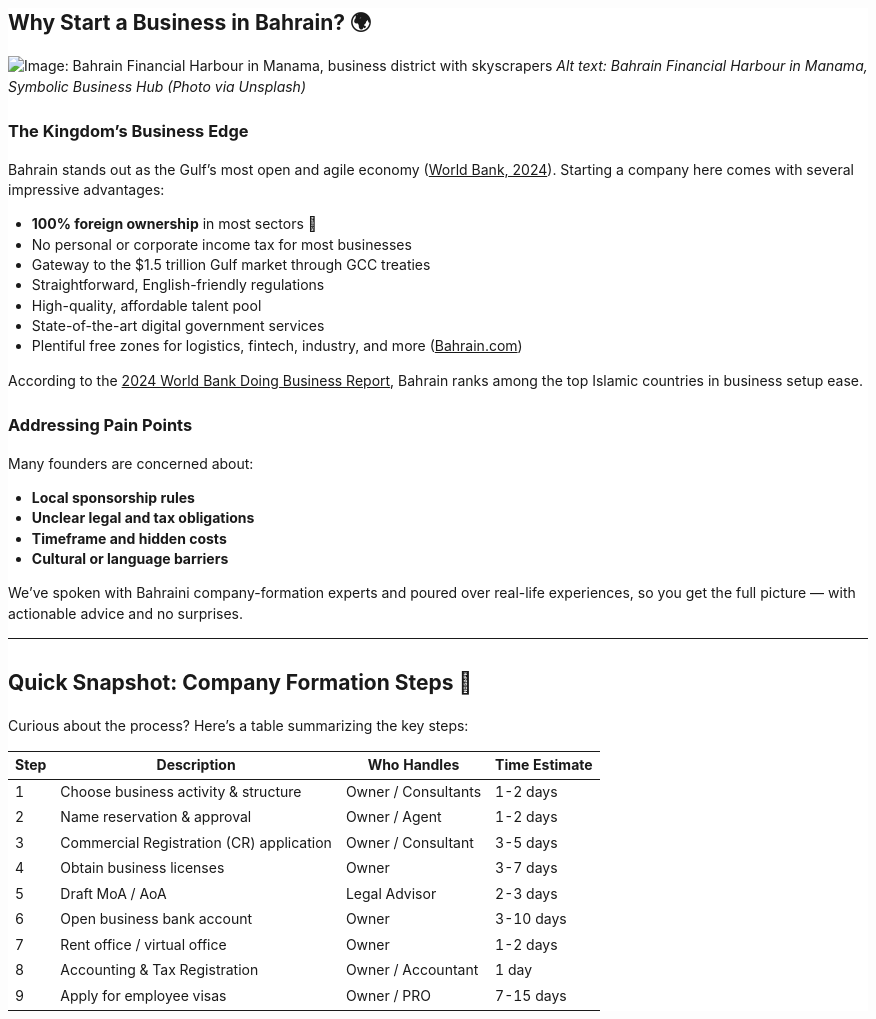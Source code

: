
## Why Start a Business in Bahrain? 🌍

![Image: Bahrain Financial Harbour in Manama, business district with skyscrapers](https://images.unsplash.com/photo-1464983953574-0892a716854b?auto=format&fit=crop&w=1350&q=80)
*Alt text: Bahrain Financial Harbour in Manama, Symbolic Business Hub (Photo via Unsplash)*

### The Kingdom’s Business Edge

Bahrain stands out as the Gulf’s most open and agile economy ([World Bank, 2024](https://www.worldbank.org/)). Starting a company here comes with several impressive advantages:

- **100% foreign ownership** in most sectors 🚀
- No personal or corporate income tax for most businesses
- Gateway to the $1.5 trillion Gulf market through GCC treaties
- Straightforward, English-friendly regulations
- High-quality, affordable talent pool
- State-of-the-art digital government services
- Plentiful free zones for logistics, fintech, industry, and more ([Bahrain.com](https://www.bahrain.com/))

According to the [2024 World Bank Doing Business Report](https://www.worldbank.org/), Bahrain ranks among the top Islamic countries in business setup ease.

### Addressing Pain Points

Many founders are concerned about:
- **Local sponsorship rules**
- **Unclear legal and tax obligations**
- **Timeframe and hidden costs**
- **Cultural or language barriers**
  
We’ve spoken with Bahraini company-formation experts and poured over real-life experiences, so you get the full picture — with actionable advice and no surprises.

---

## Quick Snapshot: Company Formation Steps 🔑

Curious about the process? Here’s a table summarizing the key steps:

| Step | Description | Who Handles | Time Estimate |
|------|-------------|-------------|--------------|
| 1    | Choose business activity & structure | Owner / Consultants | 1-2 days |
| 2    | Name reservation & approval | Owner / Agent | 1-2 days |
| 3    | Commercial Registration (CR) application | Owner / Consultant | 3-5 days |
| 4    | Obtain business licenses | Owner | 3-7 days |
| 5    | Draft MoA / AoA | Legal Advisor | 2-3 days |
| 6    | Open business bank account | Owner | 3-10 days |
| 7    | Rent office / virtual office | Owner | 1-2 days |
| 8    | Accounting & Tax Registration | Owner / Accountant | 1 day |
| 9    | Apply for employee visas | Owner / PRO | 7-15 days |
